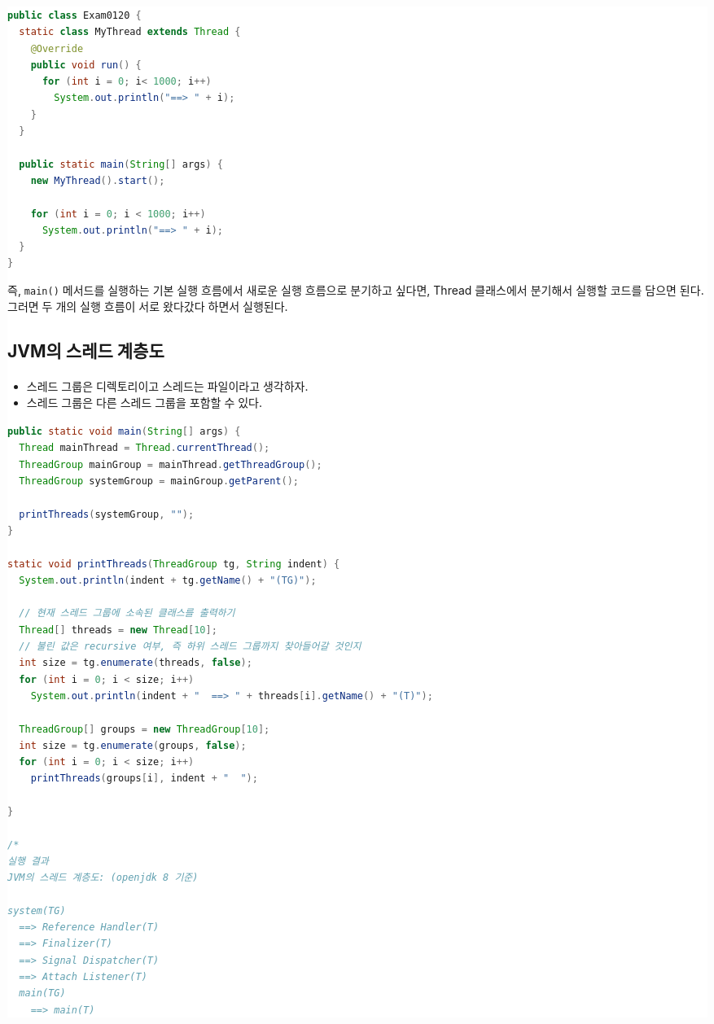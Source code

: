 ```java
public class Exam0120 {
  static class MyThread extends Thread {
    @Override
    public void run() {
      for (int i = 0; i< 1000; i++)
        System.out.println("==> " + i);
    }
  }
  
  public static main(String[] args) {
    new MyThread().start();
    
    for (int i = 0; i < 1000; i++)
      System.out.println("==> " + i);
  }
}
```

즉, `main()` 메서드를 실행하는 기본 실행 흐름에서 새로운 실행 흐름으로 분기하고 싶다면, Thread 클래스에서 분기해서 실행할 코드를 담으면 된다. 그러면 두 개의 실행 흐름이 서로 왔다갔다 하면서 실행된다.



## JVM의 스레드 계층도

- 스레드 그룹은 디렉토리이고 스레드는 파일이라고 생각하자. 
- 스레드 그룹은 다른 스레드 그룹을 포함할 수 있다. 

```java
public static void main(String[] args) {
  Thread mainThread = Thread.currentThread();
  ThreadGroup mainGroup = mainThread.getThreadGroup();
  ThreadGroup systemGroup = mainGroup.getParent();
  
  printThreads(systemGroup, "");
}

static void printThreads(ThreadGroup tg, String indent) {
  System.out.println(indent + tg.getName() + "(TG)");
  
  // 현재 스레드 그룹에 소속된 클래스를 출력하기
  Thread[] threads = new Thread[10];
  // 불린 값은 recursive 여부, 즉 하위 스레드 그룹까지 찾아들어갈 것인지
  int size = tg.enumerate(threads, false);
  for (int i = 0; i < size; i++)
    System.out.println(indent + "  ==> " + threads[i].getName() + "(T)");
  
  ThreadGroup[] groups = new ThreadGroup[10];
  int size = tg.enumerate(groups, false); 
  for (int i = 0; i < size; i++)
    printThreads(groups[i], indent + "  ");
  
}

/*
실행 결과
JVM의 스레드 계층도: (openjdk 8 기준)

system(TG)
  ==> Reference Handler(T)
  ==> Finalizer(T)
  ==> Signal Dispatcher(T)
  ==> Attach Listener(T)
  main(TG)
    ==> main(T)
```